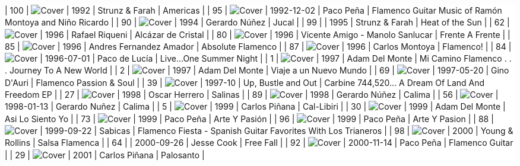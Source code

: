 | 100 | ![Cover](https://i.discogs.com/GipmEEdChATaPvhw2dHEdfgvk6v9T4Jar01zsI7sMfU/rs:fit/g:sm/q:40/h:150/w:150/czM6Ly9kaXNjb2dz/LWRhdGFiYXNlLWlt/YWdlcy9SLTIwNTIw/ODgtMTI2MTA0MzMw/Ny5qcGVn.jpeg) | 1992 | Strunz &amp; Farah | Americas |
| 95 | ![Cover](https://i.discogs.com/qGn9q3Dh_a-JmYp6qTRZcQDVzZTre48_Slk1g5CgUpk/rs:fit/g:sm/q:40/h:150/w:150/czM6Ly9kaXNjb2dz/LWRhdGFiYXNlLWlt/YWdlcy9SLTY5NDYz/NjktMTU2OTI0MDM4/OS05MTM4LmpwZWc.jpeg) | 1992-12-02 | Paco Peña | Flamenco Guitar Music of Ramón Montoya and Niño Ricardo |
| 90 | ![Cover](https://i.discogs.com/CKNRBygrj036xCiQjWEpiJxFUtPOAi9459z2nHFvs0Q/rs:fit/g:sm/q:40/h:150/w:150/czM6Ly9kaXNjb2dz/LWRhdGFiYXNlLWlt/YWdlcy9SLTM1MDE3/MzEtMTMzMjk0MTAx/MC5qcGVn.jpeg) | 1994 | Gerardo Núñez | Jucal |
| 99 |  | 1995 | Strunz &amp; Farah | Heat of the Sun |
| 62 | ![Cover](https://i.discogs.com/jjrFxmUEDLp6aunSlsaIuENsrHMm1rsbYQ5DvMz4fVA/rs:fit/g:sm/q:40/h:150/w:150/czM6Ly9kaXNjb2dz/LWRhdGFiYXNlLWlt/YWdlcy9SLTMzNjUz/NTUtMTMyNzUwNzUw/OC5qcGVn.jpeg) | 1996 | Rafael Riqueni | Alcázar de Cristal |
| 80 | ![Cover](https://i.discogs.com/53bxZDsDVh6oDEJyHNlPicF5AJfc-fnGEXVyAqmBBCs/rs:fit/g:sm/q:40/h:150/w:150/czM6Ly9kaXNjb2dz/LWRhdGFiYXNlLWlt/YWdlcy9SLTEyMDA4/MDI2LTE1ODY0MzIz/OTgtNjAxMS5qcGVn.jpeg) | 1996 | Vicente Amigo - Manolo Sanlucar | Frente A Frente |
| 85 | ![Cover](https://i.discogs.com/HP0cJUkUa8Bt6jbMu0W8UgKtIuvlsTTxjcX_d9hyiws/rs:fit/g:sm/q:40/h:150/w:150/czM6Ly9kaXNjb2dz/LWRhdGFiYXNlLWlt/YWdlcy9SLTk4OTY0/NDYtMTQ4ODEyOTA1/Ny0yMDYxLmpwZWc.jpeg) | 1996 | Andres Fernandez Amador | Absolute Flamenco |
| 87 | ![Cover](https://i.discogs.com/syiDJESJ2Z0-rePaPbIy78u0b2t8kr00cqrbZiebeWM/rs:fit/g:sm/q:40/h:150/w:150/czM6Ly9kaXNjb2dz/LWRhdGFiYXNlLWlt/YWdlcy9SLTc0NjEz/My0xMTU0NTU3MzU3/LmpwZWc.jpeg) | 1996 | Carlos Montoya | Flamenco! |
| 84 | ![Cover](https://i.discogs.com/Mjxsemo0B-6EM0zn24WmLxHkF3srRtYJBCdwrdaGfcQ/rs:fit/g:sm/q:40/h:150/w:150/czM6Ly9kaXNjb2dz/LWRhdGFiYXNlLWlt/YWdlcy9SLTEzNTE2/OTItMTI3NDA5MTg3/OC5qcGVn.jpeg) | 1996-07-01 | Paco de Lucía | Live...One Summer Night |
| 1 | ![Cover](https://i.discogs.com/q5tAmYswtFwVLc5z5LcZnf5b2y2Km6FzDOS_DNytJQU/rs:fit/g:sm/q:40/h:150/w:150/czM6Ly9kaXNjb2dz/LWRhdGFiYXNlLWlt/YWdlcy9SLTExNzgz/MjMxLTE1MjIzMTQy/NTItOTUwMy5qcGVn.jpeg) | 1997 | Adam Del Monte | Mi Camino Flamenco . . . Journey To A New World |
| 2 | ![Cover](https://i.discogs.com/ZViTDNyVOZ6oxYCRiSrh6EPWUMahfJwjtaiB7UDc35o/rs:fit/g:sm/q:40/h:150/w:150/czM6Ly9kaXNjb2dz/LWRhdGFiYXNlLWlt/YWdlcy9SLTM1NDEw/MDktMTMzNDUwNjAy/NC5qcGVn.jpeg) | 1997 | Adam Del Monte | Viaje a un Nuevo Mundo |
| 69 | ![Cover](https://i.discogs.com/TINEG--QV47hYxlLM5w3Uaia1AYJNQTcIxnJ9mt_7yg/rs:fit/g:sm/q:40/h:150/w:150/czM6Ly9kaXNjb2dz/LWRhdGFiYXNlLWlt/YWdlcy9SLTMwNzAx/MDctMTU3NjA3NTkx/Ni0yOTMzLmpwZWc.jpeg) | 1997-05-20 | Gino D'Auri | Flamenco Passion &amp; Soul |
| 39 | ![Cover](https://i.discogs.com/nzI_5Yv5fCsdV0jzyl9MDbpBLRSJ0yUk6Rwfa4_qmDY/rs:fit/g:sm/q:40/h:150/w:150/czM6Ly9kaXNjb2dz/LWRhdGFiYXNlLWlt/YWdlcy9SLTkwMzIz/LTEwNzkyMTEwMjIu/anBn.jpeg) | 1997-10 | Up, Bustle and Out | Carbine 744,520... A Dream Of Land And Freedom EP |
| 27 | ![Cover](https://i.discogs.com/UU6cX1n_-CozYDc2kFpUgNRinZl0KpaPZdnBTME035E/rs:fit/g:sm/q:40/h:150/w:150/czM6Ly9kaXNjb2dz/LWRhdGFiYXNlLWlt/YWdlcy9SLTE0MzA4/MzAyLTE1NzM4MDgy/MjktMzU4MC5tcG8.jpeg) | 1998 | Oscar Herrero | Salinas |
| 89 | ![Cover](https://i.discogs.com/6_Y6owQYc5AxRhM8wOG_x8JuFPFAWNZkVusgA1B_Kx4/rs:fit/g:sm/q:40/h:150/w:150/czM6Ly9kaXNjb2dz/LWRhdGFiYXNlLWlt/YWdlcy9SLTQyMjUx/ODktMTU4NjI1MTgz/Ny0yNjkxLmpwZWc.jpeg) | 1998 | Gerardo Núñez | Calima |
| 56 | ![Cover](https://i.discogs.com/gfTTKjyvTuKFAhoVa3jUPhC8ZxNH082nVRsMh2ti1gA/rs:fit/g:sm/q:40/h:150/w:150/czM6Ly9kaXNjb2dz/LWRhdGFiYXNlLWlt/YWdlcy9SLTkyNTgx/MjMtMTQ3NzUwMTc0/Ny01NjkzLmpwZWc.jpeg) | 1998-01-13 | Gerardo Nuñez | Calima |
| 5 | ![Cover](https://i.discogs.com/2wnVJB2SQKBtbSewa8ifERDNv5m3vzzjHkDQEO-TIhk/rs:fit/g:sm/q:40/h:150/w:150/czM6Ly9kaXNjb2dz/LWRhdGFiYXNlLWlt/YWdlcy9SLTM1NDcz/ODAtMTMzNDc3Mjg2/OS5qcGVn.jpeg) | 1999 | Carlos Piñana | Cal-Libiri |
| 30 | ![Cover](https://i.discogs.com/5Goz8Za_2x_58pkscp_hcfXvXQSgMShMek9axfvyTYg/rs:fit/g:sm/q:40/h:150/w:150/czM6Ly9kaXNjb2dz/LWRhdGFiYXNlLWlt/YWdlcy9SLTE2MTIx/MzIwLTE2MDM5MDcw/NTAtNDAwOS5qcGVn.jpeg) | 1999 | Adam Del Monte | Asi Lo Siento Yo |
| 73 | ![Cover](https://i.discogs.com/IYrHQFNT68p_m7Wz6lB-hINzoW9nVwEPh5ZTohloNTE/rs:fit/g:sm/q:40/h:150/w:150/czM6Ly9kaXNjb2dz/LWRhdGFiYXNlLWlt/YWdlcy9SLTc1MjI0/MTAtMTQ0MzIxOTQx/MS05OTg5LmpwZWc.jpeg) | 1999 | Paco Peña | Arte Y Pasión |
| 96 | ![Cover](https://i.discogs.com/IYrHQFNT68p_m7Wz6lB-hINzoW9nVwEPh5ZTohloNTE/rs:fit/g:sm/q:40/h:150/w:150/czM6Ly9kaXNjb2dz/LWRhdGFiYXNlLWlt/YWdlcy9SLTc1MjI0/MTAtMTQ0MzIxOTQx/MS05OTg5LmpwZWc.jpeg) | 1999 | Paco Peña | Arte Y Pasion |
| 88 | ![Cover](https://i.discogs.com/LMz_owmjrhYKD72efl6MHXEEOo8UylU3SB4xAQ2OA6o/rs:fit/g:sm/q:40/h:150/w:150/czM6Ly9kaXNjb2dz/LWRhdGFiYXNlLWlt/YWdlcy9SLTE2MDc1/MzUwLTE2MDI5ODYy/OTMtMTUyNi5qcGVn.jpeg) | 1999-09-22 | Sabicas | Flamenco Fiesta - Spanish Guitar Favorites With Los Trianeros |
| 98 | ![Cover](https://i.discogs.com/UG4-SZwDL267FZC6bNNXo7zxRQeLXeVujUPQ1DX0PeY/rs:fit/g:sm/q:40/h:150/w:150/czM6Ly9kaXNjb2dz/LWRhdGFiYXNlLWlt/YWdlcy9SLTQzOTU2/NjAtMTM2Mzc0MzMw/Mi0xNzYyLmpwZWc.jpeg) | 2000 | Young &amp; Rollins | Salsa Flamenca |
| 64 |  | 2000-09-26 | Jesse Cook | Free Fall |
| 92 | ![Cover](https://i.discogs.com/6f7h-t5cAV5EgbyiJZMSCEAlRKHkiHluqRAf_va4ONo/rs:fit/g:sm/q:40/h:150/w:150/czM6Ly9kaXNjb2dz/LWRhdGFiYXNlLWlt/YWdlcy9SLTg1ODIz/NjYtMTQ2NDUwNjE0/Ny00NjM1LmpwZWc.jpeg) | 2000-11-14 | Paco Peña | Flamenco Guitar |
| 29 | ![Cover](https://i.discogs.com/PbCzjLbBs-SyDg6zDd44KUw5GRP9lHTqIjUNyYIuiD8/rs:fit/g:sm/q:40/h:150/w:150/czM6Ly9kaXNjb2dz/LWRhdGFiYXNlLWlt/YWdlcy9SLTM1NDc0/MTEtMTMzNDc3Mzcw/OS5qcGVn.jpeg) | 2001 | Carlos Piñana | Palosanto |